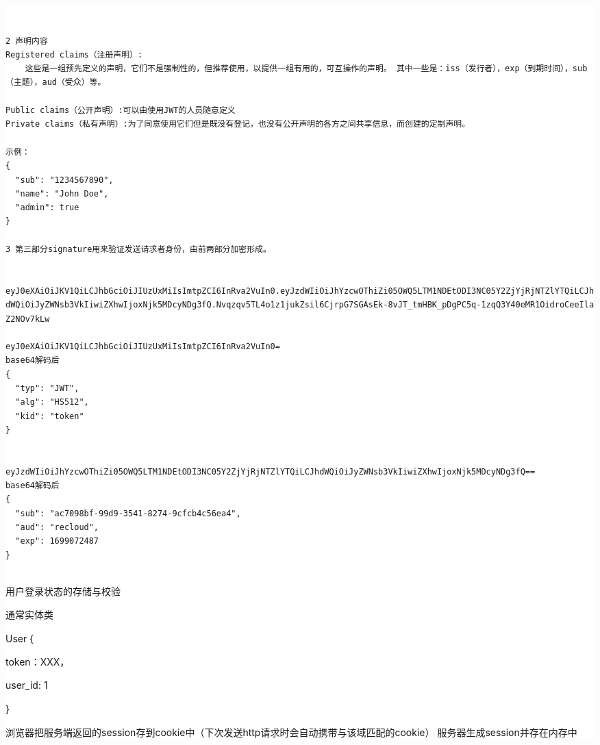 ```


2 声明内容
Registered claims（注册声明）:
    这些是一组预先定义的声明，它们不是强制性的，但推荐使用，以提供一组有用的，可互操作的声明。 其中一些是：iss（发行者），exp（到期时间），sub（主题），aud（受众）等。

Public claims（公开声明）:可以由使用JWT的人员随意定义
Private claims（私有声明）:为了同意使用它们但是既没有登记，也没有公开声明的各方之间共享信息，而创建的定制声明。

示例：
{
  "sub": "1234567890",
  "name": "John Doe",
  "admin": true
}

3 第三部分signature用来验证发送请求者身份，由前两部分加密形成。


eyJ0eXAiOiJKV1QiLCJhbGciOiJIUzUxMiIsImtpZCI6InRva2VuIn0.eyJzdWIiOiJhYzcwOThiZi05OWQ5LTM1NDEtODI3NC05Y2ZjYjRjNTZlYTQiLCJhdWQiOiJyZWNsb3VkIiwiZXhwIjoxNjk5MDcyNDg3fQ.Nvqzqv5TL4o1z1jukZsil6CjrpG7SGAsEk-8vJT_tmHBK_pDgPC5q-1zqQ3Y40eMR1OidroCeeIlaZ2NOv7kLw

eyJ0eXAiOiJKV1QiLCJhbGciOiJIUzUxMiIsImtpZCI6InRva2VuIn0=
base64解码后
{
  "typ": "JWT",
  "alg": "HS512",
  "kid": "token"
}


eyJzdWIiOiJhYzcwOThiZi05OWQ5LTM1NDEtODI3NC05Y2ZjYjRjNTZlYTQiLCJhdWQiOiJyZWNsb3VkIiwiZXhwIjoxNjk5MDcyNDg3fQ==
base64解码后
{
  "sub": "ac7098bf-99d9-3541-8274-9cfcb4c56ea4",
  "aud": "recloud",
  "exp": 1699072487
}


```





用户登录状态的存储与校验

通常实体类

User {

   token：XXX，

   user_id:  1

}





  浏览器把服务端返回的session存到cookie中（下次发送http请求时会自动携带与该域匹配的cookie）   服务器生成session并存在内存中
